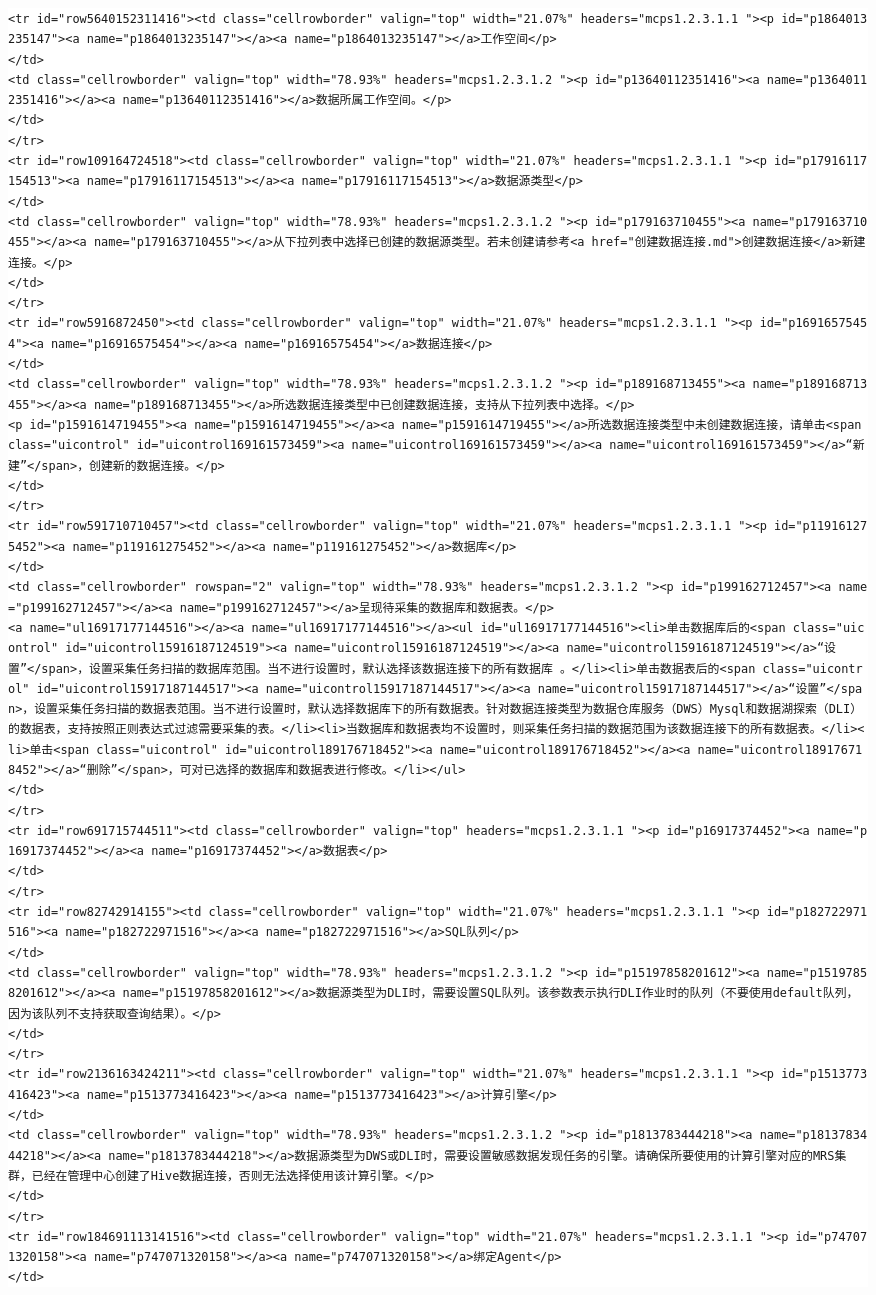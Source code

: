     <tr id="row5640152311416"><td class="cellrowborder" valign="top" width="21.07%" headers="mcps1.2.3.1.1 "><p id="p1864013235147"><a name="p1864013235147"></a><a name="p1864013235147"></a>工作空间</p>
    </td>
    <td class="cellrowborder" valign="top" width="78.93%" headers="mcps1.2.3.1.2 "><p id="p13640112351416"><a name="p13640112351416"></a><a name="p13640112351416"></a>数据所属工作空间。</p>
    </td>
    </tr>
    <tr id="row109164724518"><td class="cellrowborder" valign="top" width="21.07%" headers="mcps1.2.3.1.1 "><p id="p17916117154513"><a name="p17916117154513"></a><a name="p17916117154513"></a>数据源类型</p>
    </td>
    <td class="cellrowborder" valign="top" width="78.93%" headers="mcps1.2.3.1.2 "><p id="p179163710455"><a name="p179163710455"></a><a name="p179163710455"></a>从下拉列表中选择已创建的数据源类型。若未创建请参考<a href="创建数据连接.md">创建数据连接</a>新建连接。</p>
    </td>
    </tr>
    <tr id="row5916872450"><td class="cellrowborder" valign="top" width="21.07%" headers="mcps1.2.3.1.1 "><p id="p16916575454"><a name="p16916575454"></a><a name="p16916575454"></a>数据连接</p>
    </td>
    <td class="cellrowborder" valign="top" width="78.93%" headers="mcps1.2.3.1.2 "><p id="p189168713455"><a name="p189168713455"></a><a name="p189168713455"></a>所选数据连接类型中已创建数据连接，支持从下拉列表中选择。</p>
    <p id="p1591614719455"><a name="p1591614719455"></a><a name="p1591614719455"></a>所选数据连接类型中未创建数据连接，请单击<span class="uicontrol" id="uicontrol169161573459"><a name="uicontrol169161573459"></a><a name="uicontrol169161573459"></a>“新建”</span>，创建新的数据连接。</p>
    </td>
    </tr>
    <tr id="row591710710457"><td class="cellrowborder" valign="top" width="21.07%" headers="mcps1.2.3.1.1 "><p id="p119161275452"><a name="p119161275452"></a><a name="p119161275452"></a>数据库</p>
    </td>
    <td class="cellrowborder" rowspan="2" valign="top" width="78.93%" headers="mcps1.2.3.1.2 "><p id="p199162712457"><a name="p199162712457"></a><a name="p199162712457"></a>呈现待采集的数据库和数据表。</p>
    <a name="ul16917177144516"></a><a name="ul16917177144516"></a><ul id="ul16917177144516"><li>单击数据库后的<span class="uicontrol" id="uicontrol15916187124519"><a name="uicontrol15916187124519"></a><a name="uicontrol15916187124519"></a>“设置”</span>，设置采集任务扫描的数据库范围。当不进行设置时，默认选择该数据连接下的所有数据库 。</li><li>单击数据表后的<span class="uicontrol" id="uicontrol15917187144517"><a name="uicontrol15917187144517"></a><a name="uicontrol15917187144517"></a>“设置”</span>，设置采集任务扫描的数据表范围。当不进行设置时，默认选择数据库下的所有数据表。针对数据连接类型为数据仓库服务（DWS）Mysql和数据湖探索（DLI）的数据表，支持按照正则表达式过滤需要采集的表。</li><li>当数据库和数据表均不设置时，则采集任务扫描的数据范围为该数据连接下的所有数据表。</li><li>单击<span class="uicontrol" id="uicontrol189176718452"><a name="uicontrol189176718452"></a><a name="uicontrol189176718452"></a>“删除”</span>，可对已选择的数据库和数据表进行修改。</li></ul>
    </td>
    </tr>
    <tr id="row691715744511"><td class="cellrowborder" valign="top" headers="mcps1.2.3.1.1 "><p id="p16917374452"><a name="p16917374452"></a><a name="p16917374452"></a>数据表</p>
    </td>
    </tr>
    <tr id="row82742914155"><td class="cellrowborder" valign="top" width="21.07%" headers="mcps1.2.3.1.1 "><p id="p182722971516"><a name="p182722971516"></a><a name="p182722971516"></a>SQL队列</p>
    </td>
    <td class="cellrowborder" valign="top" width="78.93%" headers="mcps1.2.3.1.2 "><p id="p15197858201612"><a name="p15197858201612"></a><a name="p15197858201612"></a>数据源类型为DLI时，需要设置SQL队列。该参数表示执行DLI作业时的队列（不要使用default队列，因为该队列不支持获取查询结果）。</p>
    </td>
    </tr>
    <tr id="row2136163424211"><td class="cellrowborder" valign="top" width="21.07%" headers="mcps1.2.3.1.1 "><p id="p1513773416423"><a name="p1513773416423"></a><a name="p1513773416423"></a>计算引擎</p>
    </td>
    <td class="cellrowborder" valign="top" width="78.93%" headers="mcps1.2.3.1.2 "><p id="p1813783444218"><a name="p1813783444218"></a><a name="p1813783444218"></a>数据源类型为DWS或DLI时，需要设置敏感数据发现任务的引擎。请确保所要使用的计算引擎对应的MRS集群，已经在管理中心创建了Hive数据连接，否则无法选择使用该计算引擎。</p>
    </td>
    </tr>
    <tr id="row184691113141516"><td class="cellrowborder" valign="top" width="21.07%" headers="mcps1.2.3.1.1 "><p id="p747071320158"><a name="p747071320158"></a><a name="p747071320158"></a>绑定Agent</p>
    </td>
